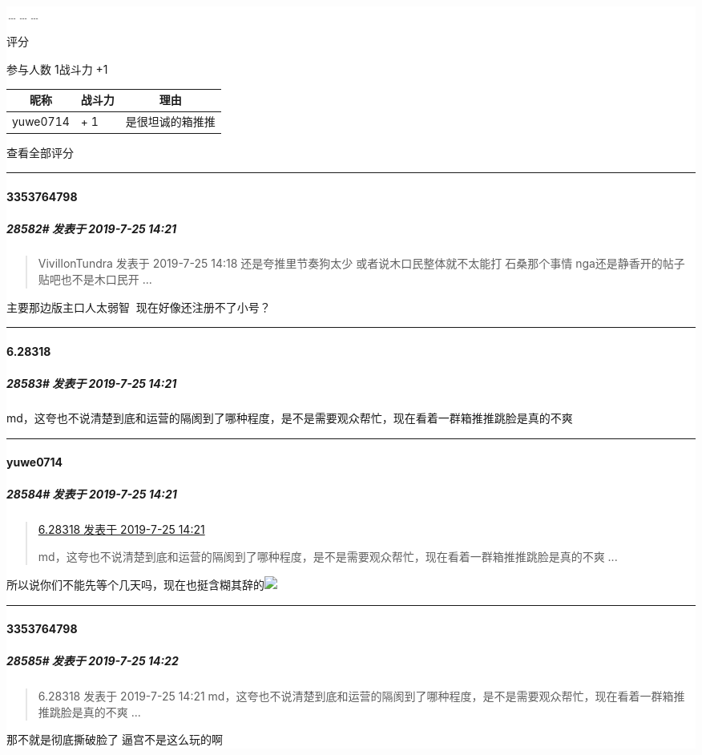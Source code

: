 ﹍﹍﹍

评分


 参与人数 1战斗力 +1

|昵称|战斗力|理由|
|----|---|---|
| yuwe0714| + 1|是很坦诚的箱推推|


查看全部评分


-----

####  3353764798  
##### 28582#       发表于 2019-7-25 14:21


<blockquote>VivillonTundra 发表于 2019-7-25 14:18
还是夸推里节奏狗太少 或者说木口民整体就不太能打 石桑那个事情 nga还是静香开的帖子 贴吧也不是木口民开 ...</blockquote>
主要那边版主口人太弱智  现在好像还注册不了小号？


-----

####  6.28318  
##### 28583#       发表于 2019-7-25 14:21


md，这夸也不说清楚到底和运营的隔阂到了哪种程度，是不是需要观众帮忙，现在看着一群箱推推跳脸是真的不爽


-----

####  yuwe0714  
##### 28584#       发表于 2019-7-25 14:21


<blockquote><a href="httphttps://bbs.saraba1st.com/2b/forum.php?mod=redirect&amp;goto=findpost&amp;pid=44655523&amp;ptid=1823171" target="_blank">6.28318 发表于 2019-7-25 14:21</a>

md，这夸也不说清楚到底和运营的隔阂到了哪种程度，是不是需要观众帮忙，现在看着一群箱推推跳脸是真的不爽 ...</blockquote>
所以说你们不能先等个几天吗，现在也挺含糊其辞的<img src="https://static.saraba1st.com/image/smiley/face2017/068.png" referrerpolicy="no-referrer">


-----

####  3353764798  
##### 28585#       发表于 2019-7-25 14:22


<blockquote>6.28318 发表于 2019-7-25 14:21
md，这夸也不说清楚到底和运营的隔阂到了哪种程度，是不是需要观众帮忙，现在看着一群箱推推跳脸是真的不爽 ...</blockquote>
那不就是彻底撕破脸了 逼宫不是这么玩的啊

